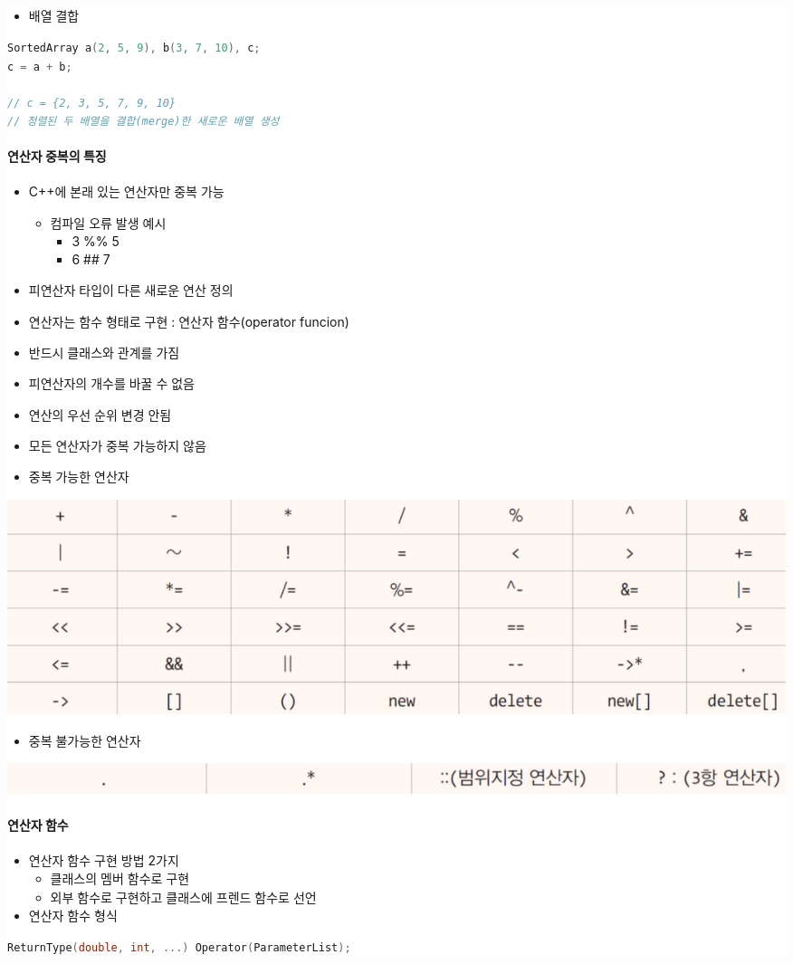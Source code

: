 - 배열 결합

```CPP
SortedArray a(2, 5, 9), b(3, 7, 10), c;
c = a + b;

// c = {2, 3, 5, 7, 9, 10}
// 정렬된 두 배열을 결합(merge)한 새로운 배열 생성
```

#### 연산자 중복의 특징

- C++에 본래 있는 연산자만 중복 가능
  - 컴파일 오류 발생 예시
    - 3 %% 5
    - 6 ## 7
- 피연산자 타입이 다른 새로운 연산 정의
- 연산자는 함수 형태로 구현 : 연산자 함수(operator funcion)
- 반드시 클래스와 관계를 가짐
- 피연산자의 개수를 바꿀 수 없음
- 연산의 우선 순위 변경 안됨
- 모든 연산자가 중복 가능하지 않음

- 중복 가능한 연산자

![OverloadingOperator](https://github.com/BangYunseo/TIL/blob/main/Language/Cpp/Image/ch10/OverloadingOperator.PNG)

- 중복 불가능한 연산자

![NotOverloadingOperator](https://github.com/BangYunseo/TIL/blob/main/Language/Cpp/Image/ch10/NotOverloadingOperator.PNG)

#### 연산자 함수

- 연산자 함수 구현 방법 2가지
  - 클래스의 멤버 함수로 구현
  - 외부 함수로 구현하고 클래스에 프렌드 함수로 선언
- 연산자 함수 형식

```CPP
ReturnType(double, int, ...) Operator(ParameterList);
```
